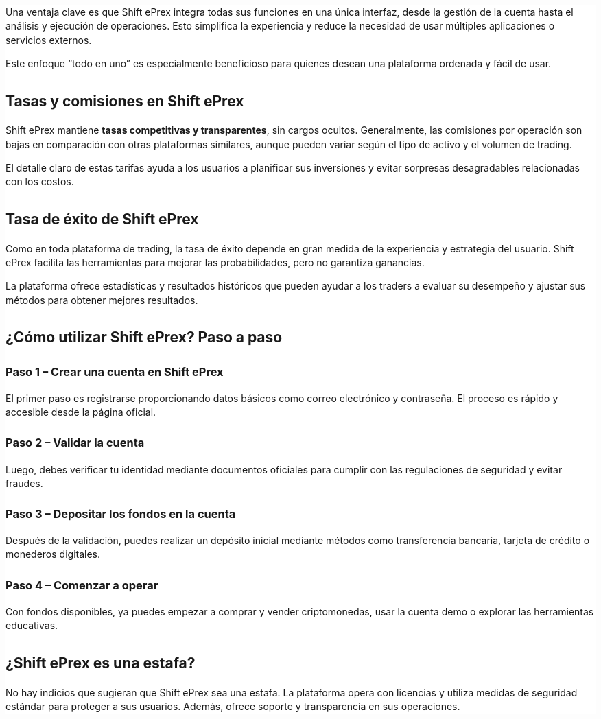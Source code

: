 Una ventaja clave es que Shift ePrex integra todas sus funciones en una única interfaz, desde la gestión de la cuenta hasta el análisis y ejecución de operaciones. Esto simplifica la experiencia y reduce la necesidad de usar múltiples aplicaciones o servicios externos.

Este enfoque “todo en uno” es especialmente beneficioso para quienes desean una plataforma ordenada y fácil de usar.

## Tasas y comisiones en Shift ePrex

Shift ePrex mantiene **tasas competitivas y transparentes**, sin cargos ocultos. Generalmente, las comisiones por operación son bajas en comparación con otras plataformas similares, aunque pueden variar según el tipo de activo y el volumen de trading.

El detalle claro de estas tarifas ayuda a los usuarios a planificar sus inversiones y evitar sorpresas desagradables relacionadas con los costos.

## Tasa de éxito de Shift ePrex

Como en toda plataforma de trading, la tasa de éxito depende en gran medida de la experiencia y estrategia del usuario. Shift ePrex facilita las herramientas para mejorar las probabilidades, pero no garantiza ganancias.

La plataforma ofrece estadísticas y resultados históricos que pueden ayudar a los traders a evaluar su desempeño y ajustar sus métodos para obtener mejores resultados.

## ¿Cómo utilizar Shift ePrex? Paso a paso

### Paso 1 – Crear una cuenta en Shift ePrex

El primer paso es registrarse proporcionando datos básicos como correo electrónico y contraseña. El proceso es rápido y accesible desde la página oficial.

### Paso 2 – Validar la cuenta

Luego, debes verificar tu identidad mediante documentos oficiales para cumplir con las regulaciones de seguridad y evitar fraudes.

### Paso 3 – Depositar los fondos en la cuenta

Después de la validación, puedes realizar un depósito inicial mediante métodos como transferencia bancaria, tarjeta de crédito o monederos digitales.

### Paso 4 – Comenzar a operar

Con fondos disponibles, ya puedes empezar a comprar y vender criptomonedas, usar la cuenta demo o explorar las herramientas educativas.

## ¿Shift ePrex es una estafa?

No hay indicios que sugieran que Shift ePrex sea una estafa. La plataforma opera con licencias y utiliza medidas de seguridad estándar para proteger a sus usuarios. Además, ofrece soporte y transparencia en sus operaciones.
